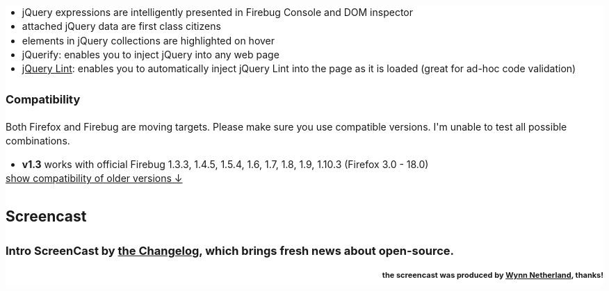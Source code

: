 * jQuery expressions are intelligently presented in Firebug Console and DOM inspector
* attached jQuery data are first class citizens
* elements in jQuery collections are highlighted on hover
* jQuerify: enables you to inject jQuery into any web page
* [jQuery Lint](http://github.com/jamespadolsey/jQuery-Lint): enables you to automatically inject jQuery Lint into the page as it is loaded (great for ad-hoc code validation)

### Compatibility

Both Firefox and Firebug are moving targets. Please make sure you use compatible versions. I'm unable to test all possible combinations.
<ul style="margin-bottom: 0px !important">
    <li><b>v1.3</b> works with official Firebug 1.3.3, 1.4.5, 1.5.4, 1.6, 1.7, 1.8, 1.9, 1.10.3 (Firefox 3.0 - 18.0)</li>
</ul>
<a style="margin-top: 0px !important" href="javascript:$('.older-compatibility').toggle(); $(this).hide()">show compatibility of older versions &darr;</a>
<ul class="older-compatibility" style="display:none">
<li><b>v1.2</b> works with official Firebug 1.3.3, 1.4.5, 1.5.4, 1.6, 1.7, 1.8, 1.9 (Firefox 3.0 - 13.0)</li>
<li><b>v1.1</b> works with official Firebug 1.3.3, 1.4.5, 1.5.4, 1.6, 1.7, 1.8, 1.9 (Firefox 3.0 - 11.0)</li>
<li><b>v1.0</b> works with official Firebug 1.3.3, 1.4.5, 1.5.4, 1.6, 1.7 also worked for me with a beta of Firebug 1.8 (Firefox 3.0 - 5.0)</li>
<li><b>v0.9</b> works with official Firebug 1.3.3, 1.4.5, 1.5.4 and 1.6, also worked for me with early beta of Firebug 1.7 (Firefox 3.0 - 4.0)</li>
<li><b>v0.8</b> works with official Firebug 1.3.3, 1.4.5, 1.5.4 and 1.6, also worked for me with early beta of Firebug 1.7 (Firefox 3.0 - 3.7)</li>
<li><b>v0.7</b> works with official Firebug 1.3.3, 1.4.5 and 1.5 (Firefox 3.0 - 3.6)</li>
<li><b>v0.6</b> works with official Firebug 1.3.3, 1.4.5 and 1.5 (Firefox 3.0 - 3.6)</li>
<li><b>v0.5</b> works with official Firebug 1.3.3, 1.4.5 and 1.5 (Firefox 3.0 - 3.6)</li>
<li><b>v0.4.1</b> works with official Firebug 1.3.3, 1.4.5 and betas of Firebug 1.5 (Firefox 3.0 - 3.6)</li>
<li><b>v0.4</b> works with beta Firebug 1.5 (Firefox 3.5 - 3.6) - BROKEN with Firebug 1.4!</li>
<li><b>v0.3</b> works with official Firebug 1.3 and official Firebug 1.4 (Firefox 2.0 - 3.5)</li>
<li><b>v0.2</b> works with beta Firebug 1.4 (Firefox 3.0.x or Firefox 3.5)</li>
</ul>

## Screencast

### Intro ScreenCast by [**the Changelog**](http://thechangelog.com/post/383855879/firequery-jquery-love-for-firebug), which brings fresh news about open-source.

<object classid='clsid:d27cdb6e-ae6d-11cf-96b8-444553540000' codebase='http://download.macromedia.com/pub/shockwave/cabs/flash/swflash.cab#version=9,0,115,0' width='100%' height="600"><param name='movie' value='http://screenr.com/Content/assets/screenr_1116090935.swf' ></param><param name='flashvars' value='i=46448' ></param><param name='allowFullScreen' value='true' ></param><embed src='http://screenr.com/Content/assets/screenr_1116090935.swf' flashvars='i=46448' allowFullScreen='true' width='100%' height="600" pluginspage='http://www.macromedia.com/go/getflashplayer'></embed></object>
<div style="position:relative; top: -2px; float:right; font-size:11px;font-weight:bold;">the screencast was produced by <a href="http://wynnnetherland.com/">Wynn Netherland</a>, thanks!</div>
<br style="clear:both">

